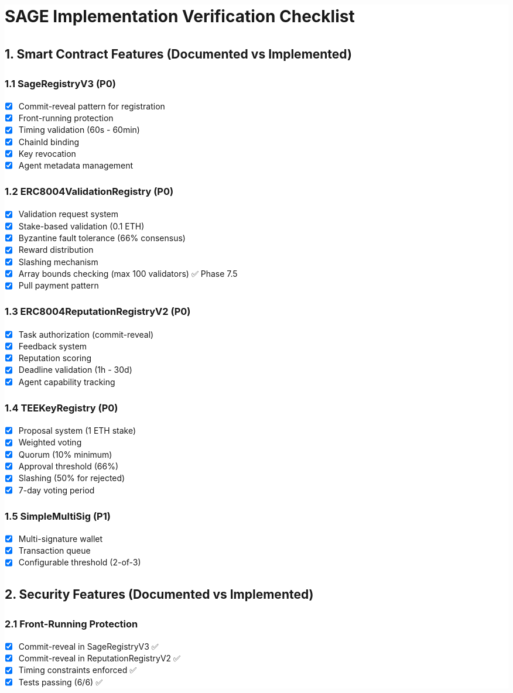 # SAGE Implementation Verification Checklist

## 1. Smart Contract Features (Documented vs Implemented)

### 1.1 SageRegistryV3 (P0)
- [x] Commit-reveal pattern for registration
- [x] Front-running protection
- [x] Timing validation (60s - 60min)
- [x] ChainId binding
- [x] Key revocation
- [x] Agent metadata management

### 1.2 ERC8004ValidationRegistry (P0)
- [x] Validation request system
- [x] Stake-based validation (0.1 ETH)
- [x] Byzantine fault tolerance (66% consensus)
- [x] Reward distribution
- [x] Slashing mechanism
- [x] Array bounds checking (max 100 validators) ✅ Phase 7.5
- [x] Pull payment pattern

### 1.3 ERC8004ReputationRegistryV2 (P0)
- [x] Task authorization (commit-reveal)
- [x] Feedback system
- [x] Reputation scoring
- [x] Deadline validation (1h - 30d)
- [x] Agent capability tracking

### 1.4 TEEKeyRegistry (P0)
- [x] Proposal system (1 ETH stake)
- [x] Weighted voting
- [x] Quorum (10% minimum)
- [x] Approval threshold (66%)
- [x] Slashing (50% for rejected)
- [x] 7-day voting period

### 1.5 SimpleMultiSig (P1)
- [x] Multi-signature wallet
- [x] Transaction queue
- [x] Configurable threshold (2-of-3)

## 2. Security Features (Documented vs Implemented)

### 2.1 Front-Running Protection
- [x] Commit-reveal in SageRegistryV3 ✅
- [x] Commit-reveal in ReputationRegistryV2 ✅
- [x] Timing constraints enforced ✅
- [x] Tests passing (6/6) ✅
